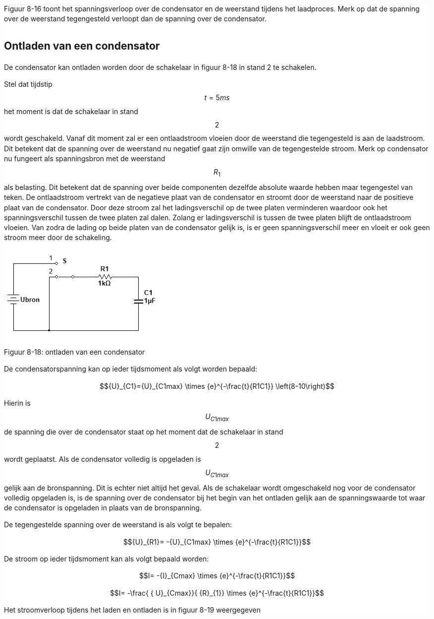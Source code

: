 Figuur 8-16 toont het spanningsverloop over de condensator en de weerstand tijdens het laadproces. Merk op dat de spanning over de weerstand tegengesteld verloopt dan de spanning over de condensator.

## Ontladen van een condensator <a id="ontladen-van-een-condensator"></a>

De condensator kan ontladen worden door de schakelaar in figuur 8-18 in stand 2 te schakelen.

Stel dat tijdstip $$t=5 ms$$ het moment is dat de schakelaar in stand $$2$$ wordt geschakeld. Vanaf dit moment zal er een ontlaadstroom vloeien door de weerstand die tegengesteld is aan de laadstroom. Dit betekent dat de spanning over de weerstand nu negatief gaat zijn omwille van de tegengestelde stroom. Merk op condensator nu fungeert als spanningsbron met de weerstand $${R}_{1}$$ als belasting. Dit betekent dat de spanning over beide componenten dezelfde absolute waarde hebben maar tegengestel van teken. De ontlaadstroom vertrekt van de negatieve plaat van de condensator en stroomt door de weerstand naar de positieve plaat van de condensator. Door deze stroom zal het ladingsverschil op de twee platen verminderen waardoor ook het spanningsverschil tussen de twee platen zal dalen. Zolang er ladingsverschil is tussen de twee platen blijft de ontlaadstroom vloeien. Van zodra de lading op beide platen van de condensator gelijk is, is er geen spanningsverschil meer en vloeit er ook geen stroom meer door de schakeling.

![](../.gitbook/assets/afbeelding_398.png)

Figuur 8-18: ontladen van een condensator

De condensatorspanning kan op ieder tijdsmoment als volgt worden bepaald:

$${U}_{C1}={U}_{C1max} \times {e}^{-\frac{t}{R1C1}} \left(8-10\right)$$

Hierin is $${U}_{C1max}$$ de spanning die over de condensator staat op het moment dat de schakelaar in stand $$2$$ wordt geplaatst. Als de condensator volledig is opgeladen is $${U}_{C1max}$$ gelijk aan de bronspanning. Dit is echter niet altijd het geval. Als de schakelaar wordt omgeschakeld nog voor de condensator volledig opgeladen is, is de spanning over de condensator bij het begin van het ontladen gelijk aan de spanningswaarde tot waar de condensator is opgeladen in plaats van de bronspanning.

De tegengestelde spanning over de weerstand is als volgt te bepalen:

$${U}_{R1}= -{U}_{C1max} \times {e}^{-\frac{t}{R1C1}}$$

De stroom op ieder tijdsmoment kan als volgt bepaald worden:

$$I= -{I}_{Cmax} \times {e}^{-\frac{t}{R1C1}}$$

$$I= -\frac{ { U}_{Cmax}}{ {R}_{1}} \times {e}^{-\frac{t}{R1C1}}$$

Het stroomverloop tijdens het laden en ontladen is in figuur 8-19 weergegeven
